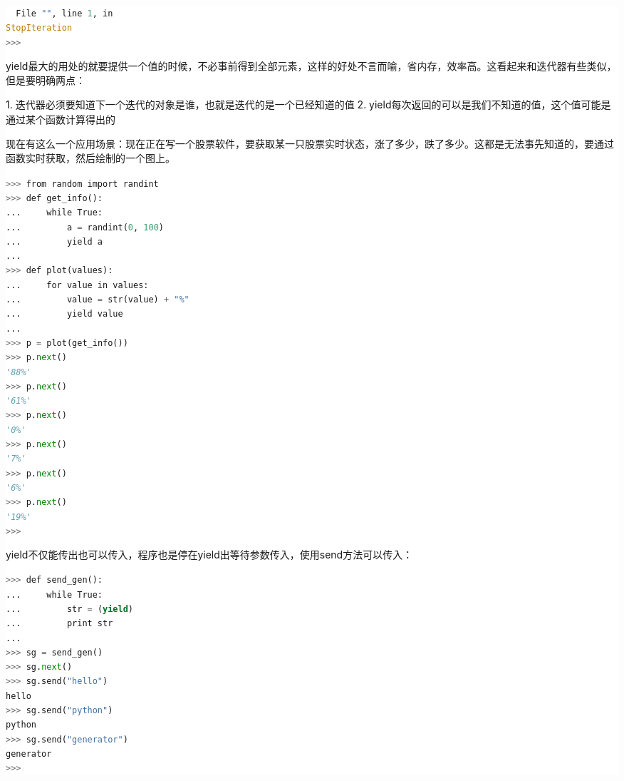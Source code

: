 ```python
  File "", line 1, in 
StopIteration
>>> 
```

yield最大的用处的就要提供一个值的时候，不必事前得到全部元素，这样的好处不言而喻，省内存，效率高。这看起来和迭代器有些类似，但是要明确两点：

1. 迭代器必须要知道下一个迭代的对象是谁，也就是迭代的是一个已经知道的值
2. yield每次返回的可以是我们不知道的值，这个值可能是通过某个函数计算得出的


现在有这么一个应用场景：现在正在写一个股票软件，要获取某一只股票实时状态，涨了多少，跌了多少。这都是无法事先知道的，要通过函数实时获取，然后绘制的一个图上。
```python
>>> from random import randint
>>> def get_info():
...     while True:
...         a = randint(0, 100)
...         yield a
... 
>>> def plot(values):
...     for value in values:
...         value = str(value) + "%"
...         yield value
... 
>>> p = plot(get_info())
>>> p.next()
'88%'
>>> p.next()
'61%'
>>> p.next()
'0%'
>>> p.next()
'7%'
>>> p.next()
'6%'
>>> p.next()
'19%'
>>>
```

yield不仅能传出也可以传入，程序也是停在yield出等待参数传入，使用send方法可以传入：

```python
>>> def send_gen():
...     while True:
...         str = (yield)
...         print str
... 
>>> sg = send_gen()
>>> sg.next()
>>> sg.send("hello")
hello
>>> sg.send("python")
python
>>> sg.send("generator")
generator
>>> 
```

